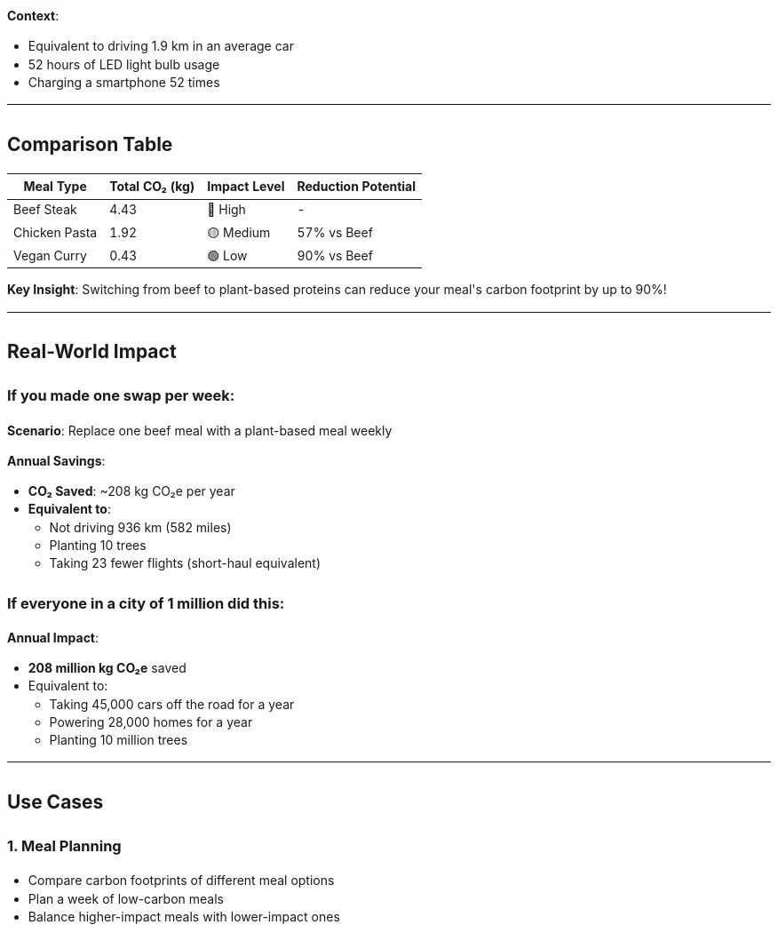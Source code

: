 **Context**:
- Equivalent to driving 1.9 km in an average car
- 52 hours of LED light bulb usage
- Charging a smartphone 52 times

---

## Comparison Table

| Meal Type      | Total CO₂ (kg) | Impact Level | Reduction Potential |
|----------------|----------------|--------------|---------------------|
| Beef Steak     | 4.43           | 🔴 High      | -                   |
| Chicken Pasta  | 1.92           | 🟡 Medium    | 57% vs Beef         |
| Vegan Curry    | 0.43           | 🟢 Low       | 90% vs Beef         |

**Key Insight**: Switching from beef to plant-based proteins can reduce your meal's carbon footprint by up to 90%!

---

## Real-World Impact

### If you made one swap per week:

**Scenario**: Replace one beef meal with a plant-based meal weekly

**Annual Savings**:
- **CO₂ Saved**: ~208 kg CO₂e per year
- **Equivalent to**:
  - Not driving 936 km (582 miles)
  - Planting 10 trees
  - Taking 23 fewer flights (short-haul equivalent)

### If everyone in a city of 1 million did this:

**Annual Impact**:
- **208 million kg CO₂e** saved
- Equivalent to:
  - Taking 45,000 cars off the road for a year
  - Powering 28,000 homes for a year
  - Planting 10 million trees

---

## Use Cases

### 1. Meal Planning
- Compare carbon footprints of different meal options
- Plan a week of low-carbon meals
- Balance higher-impact meals with lower-impact ones
